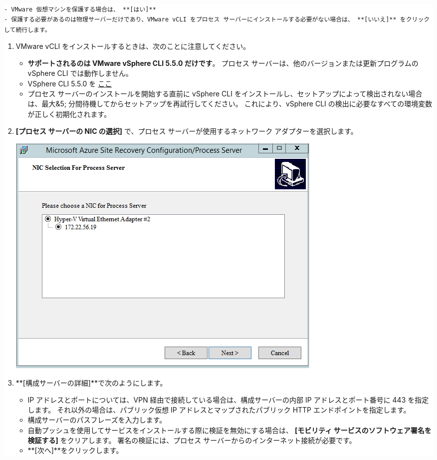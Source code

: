     - VMware 仮想マシンを保護する場合は、 **[はい]**
    - 保護する必要があるのは物理サーバーだけであり、VMware vCLI をプロセス サーバーにインストールする必要がない場合は、 **[いいえ]** をクリックして続行します。

1. VMware vCLI をインストールするときは、次のことに注意してください。

   * **サポートされるのは VMware vSphere CLI 5.5.0 だけです**。 プロセス サーバーは、他のバージョンまたは更新プログラムの vSphere CLI では動作しません。
   * VSphere CLI 5.5.0 を [ここ](https://my.vmware.com/web/vmware/details?downloadGroup=VCLI550&productId=352)
   * プロセス サーバーのインストールを開始する直前に vSphere CLI をインストールし、セットアップによって検出されない場合は、最大&5; 分間待機してからセットアップを再試行してください。 これにより、vSphere CLI の検出に必要なすべての環境変数が正しく初期化されます。
2. **[プロセス サーバーの NIC の選択]** で、プロセス サーバーが使用するネットワーク アダプターを選択します。

   ![アダプターの選択](./media/site-recovery-vmware-to-azure-classic-legacy/ps-nic.png)
3. **[構成サーバーの詳細]**で次のようにします。

   * IP アドレスとポートについては、VPN 経由で接続している場合は、構成サーバーの内部 IP アドレスとポート番号に 443 を指定します。 それ以外の場合は、パブリック仮想 IP アドレスとマップされたパブリック HTTP エンドポイントを指定します。
   * 構成サーバーのパスフレーズを入力します。
   * 自動プッシュを使用してサービスをインストールする際に検証を無効にする場合は、 **[モビリティ サービスのソフトウェア署名を検証する]** をクリアします。 署名の検証には、プロセス サーバーからのインターネット接続が必要です。
   * **[次へ]**をクリックします。
